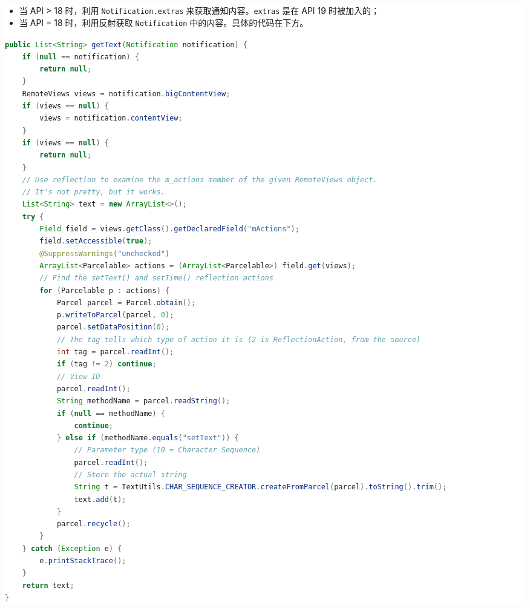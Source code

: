 * 当 API > 18 时，利用 `Notification.extras` 来获取通知内容。`extras` 是在 API 19 时被加入的；
* 当 API = 18 时，利用反射获取 `Notification` 中的内容。具体的代码在下方。

``` java
public List<String> getText(Notification notification) {
    if (null == notification) {
        return null;
    }
    RemoteViews views = notification.bigContentView;
    if (views == null) {
        views = notification.contentView;
    }
    if (views == null) {
        return null;
    }
    // Use reflection to examine the m_actions member of the given RemoteViews object.
    // It's not pretty, but it works.
    List<String> text = new ArrayList<>();
    try {
        Field field = views.getClass().getDeclaredField("mActions");
        field.setAccessible(true);
        @SuppressWarnings("unchecked")
        ArrayList<Parcelable> actions = (ArrayList<Parcelable>) field.get(views);
        // Find the setText() and setTime() reflection actions
        for (Parcelable p : actions) {
            Parcel parcel = Parcel.obtain();
            p.writeToParcel(parcel, 0);
            parcel.setDataPosition(0);
            // The tag tells which type of action it is (2 is ReflectionAction, from the source)
            int tag = parcel.readInt();
            if (tag != 2) continue;
            // View ID
            parcel.readInt();
            String methodName = parcel.readString();
            if (null == methodName) {
                continue;
            } else if (methodName.equals("setText")) {
                // Parameter type (10 = Character Sequence)
                parcel.readInt();
                // Store the actual string
                String t = TextUtils.CHAR_SEQUENCE_CREATOR.createFromParcel(parcel).toString().trim();
                text.add(t);
            }
            parcel.recycle();
        }
    } catch (Exception e) {
        e.printStackTrace();
    }
    return text;
}
```

